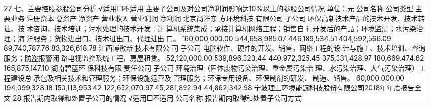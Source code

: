 27
七、主要控股参股公司分析
√适用□不适用
主要子公司及对公司净利润影响达10%以上的参股公司情况
单位：元
公司名称
公司类型
主要业务
注册资本
总资产
净资产
营业收入
营业利润
净利润
北京尚洋东
方环境科技
有限公司
子公司
环保高新技术产品的技术开发、技术转让、技
术咨询、技术培训；污水处理的技术开发；计
算机系统集成；承接计算机网络工程；销售自
行开发后的产品；环境监测；水污染治理；海
洋服务；货物进出口、技术进出口、代理进出
口。
160,000,000.00
544,658,985.07
446,189,534.51
404,592,566.09
89,740,787.76
83,326,618.78
江西博微新
技术有限公
司
子公司
电脑软件、硬件的开发、销售，网络工程的设
计与施工、技术培训、咨询服务；防盗报警闭
路电视监控系统工程，房屋租赁。
52,120,000.00
539,896,323.44
440,972,325.45
375,331,428.97
180,669,474.62
165,875,147.10
湖南碧蓝环
保科技有限
责任公司
子公司
环境治理（固体废物污染治理、重金属污染治
理、水污染治理、大气污染治理）工程建设总
承包及相关技术和管理服务；环保设施运营及
管理服务；环保专用设备、环保制剂的研发、
制造、销售。
60,000,000.00
194,099,328.18
150,113,953.42
122,652,070.97
45,281,892.94
44,862,342.98
宁波理工环境能源科技股份有限公司2018年年度报告全文
28
报告期内取得和处置子公司的情况
√适用□不适用
公司名称
报告期内取得和处置子公司方式